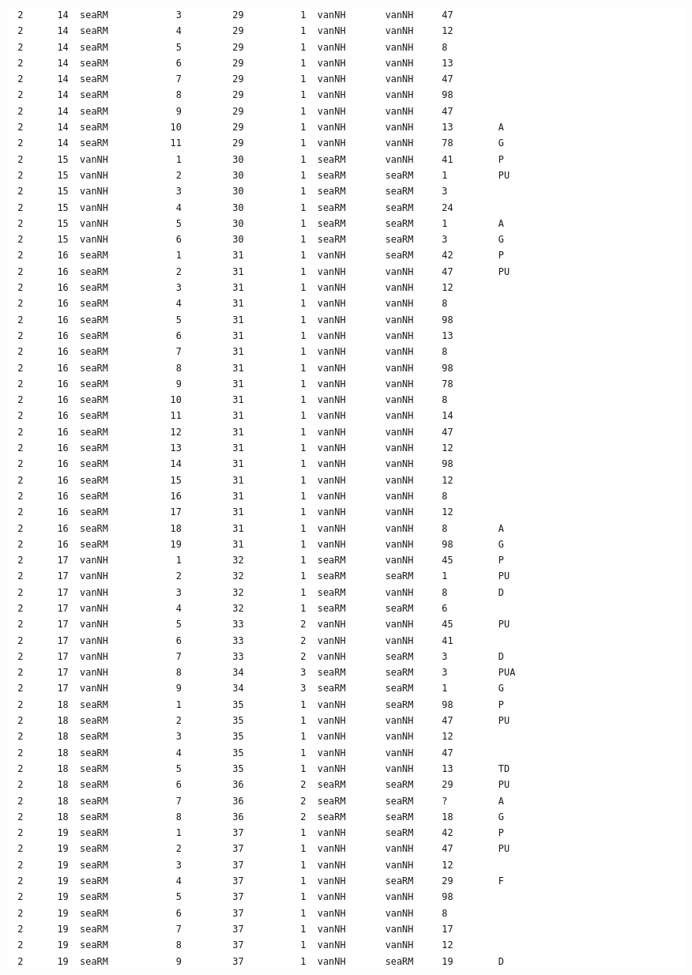       2      14  seaRM            3         29          1  vanNH       vanNH     47                
      2      14  seaRM            4         29          1  vanNH       vanNH     12                
      2      14  seaRM            5         29          1  vanNH       vanNH     8                 
      2      14  seaRM            6         29          1  vanNH       vanNH     13                
      2      14  seaRM            7         29          1  vanNH       vanNH     47                
      2      14  seaRM            8         29          1  vanNH       vanNH     98                
      2      14  seaRM            9         29          1  vanNH       vanNH     47                
      2      14  seaRM           10         29          1  vanNH       vanNH     13        A       
      2      14  seaRM           11         29          1  vanNH       vanNH     78        G       
      2      15  vanNH            1         30          1  seaRM       vanNH     41        P       
      2      15  vanNH            2         30          1  seaRM       seaRM     1         PU      
      2      15  vanNH            3         30          1  seaRM       seaRM     3                 
      2      15  vanNH            4         30          1  seaRM       seaRM     24                
      2      15  vanNH            5         30          1  seaRM       seaRM     1         A       
      2      15  vanNH            6         30          1  seaRM       seaRM     3         G       
      2      16  seaRM            1         31          1  vanNH       seaRM     42        P       
      2      16  seaRM            2         31          1  vanNH       vanNH     47        PU      
      2      16  seaRM            3         31          1  vanNH       vanNH     12                
      2      16  seaRM            4         31          1  vanNH       vanNH     8                 
      2      16  seaRM            5         31          1  vanNH       vanNH     98                
      2      16  seaRM            6         31          1  vanNH       vanNH     13                
      2      16  seaRM            7         31          1  vanNH       vanNH     8                 
      2      16  seaRM            8         31          1  vanNH       vanNH     98                
      2      16  seaRM            9         31          1  vanNH       vanNH     78                
      2      16  seaRM           10         31          1  vanNH       vanNH     8                 
      2      16  seaRM           11         31          1  vanNH       vanNH     14                
      2      16  seaRM           12         31          1  vanNH       vanNH     47                
      2      16  seaRM           13         31          1  vanNH       vanNH     12                
      2      16  seaRM           14         31          1  vanNH       vanNH     98                
      2      16  seaRM           15         31          1  vanNH       vanNH     12                
      2      16  seaRM           16         31          1  vanNH       vanNH     8                 
      2      16  seaRM           17         31          1  vanNH       vanNH     12                
      2      16  seaRM           18         31          1  vanNH       vanNH     8         A       
      2      16  seaRM           19         31          1  vanNH       vanNH     98        G       
      2      17  vanNH            1         32          1  seaRM       vanNH     45        P       
      2      17  vanNH            2         32          1  seaRM       seaRM     1         PU      
      2      17  vanNH            3         32          1  seaRM       vanNH     8         D       
      2      17  vanNH            4         32          1  seaRM       seaRM     6                 
      2      17  vanNH            5         33          2  vanNH       vanNH     45        PU      
      2      17  vanNH            6         33          2  vanNH       vanNH     41                
      2      17  vanNH            7         33          2  vanNH       seaRM     3         D       
      2      17  vanNH            8         34          3  seaRM       seaRM     3         PUA     
      2      17  vanNH            9         34          3  seaRM       seaRM     1         G       
      2      18  seaRM            1         35          1  vanNH       seaRM     98        P       
      2      18  seaRM            2         35          1  vanNH       vanNH     47        PU      
      2      18  seaRM            3         35          1  vanNH       vanNH     12                
      2      18  seaRM            4         35          1  vanNH       vanNH     47                
      2      18  seaRM            5         35          1  vanNH       vanNH     13        TD      
      2      18  seaRM            6         36          2  seaRM       seaRM     29        PU      
      2      18  seaRM            7         36          2  seaRM       seaRM     ?         A       
      2      18  seaRM            8         36          2  seaRM       seaRM     18        G       
      2      19  seaRM            1         37          1  vanNH       seaRM     42        P       
      2      19  seaRM            2         37          1  vanNH       vanNH     47        PU      
      2      19  seaRM            3         37          1  vanNH       vanNH     12                
      2      19  seaRM            4         37          1  vanNH       seaRM     29        F       
      2      19  seaRM            5         37          1  vanNH       vanNH     98                
      2      19  seaRM            6         37          1  vanNH       vanNH     8                 
      2      19  seaRM            7         37          1  vanNH       vanNH     17                
      2      19  seaRM            8         37          1  vanNH       vanNH     12                
      2      19  seaRM            9         37          1  vanNH       seaRM     19        D       